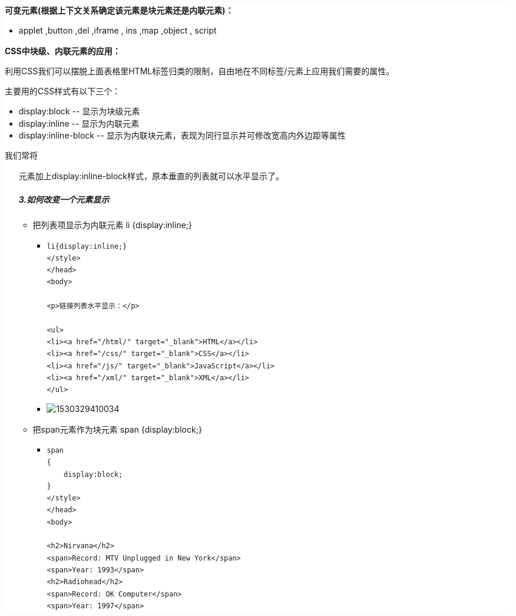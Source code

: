 **可变元素(根据上下文关系确定该元素是块元素还是内联元素)：**

- applet ,button ,del ,iframe , ins ,map ,object , script

**CSS中块级、内联元素的应用：**

利用CSS我们可以摆脱上面表格里HTML标签归类的限制，自由地在不同标签/元素上应用我们需要的属性。

主要用的CSS样式有以下三个：

- display:block  -- 显示为块级元素
- display:inline  -- 显示为内联元素
- display:inline-block -- 显示为内联块元素，表现为同行显示并可修改宽高内外边距等属性

我们常将<ul>元素加上display:inline-block样式，原本垂直的列表就可以水平显示了。



##### 3.如何改变一个元素显示

* 把列表项显示为内联元素   li {display:inline;} 

  * ````
    li{display:inline;}
    </style>
    </head>
    <body>
    
    <p>链接列表水平显示：</p>
    
    <ul>
    <li><a href="/html/" target="_blank">HTML</a></li>
    <li><a href="/css/" target="_blank">CSS</a></li>
    <li><a href="/js/" target="_blank">JavaScript</a></li>
    <li><a href="/xml/" target="_blank">XML</a></li>
    </ul>
    ````

  * ![1530329410034](C:\Users\44903\AppData\Local\Temp\1530329410034.png)

* 把span元素作为块元素   span {display:block;} 

  * ```
    span
    {
    	display:block;
    }
    </style>
    </head>
    <body>
    
    <h2>Nirvana</h2>
    <span>Record: MTV Unplugged in New York</span>
    <span>Year: 1993</span>
    <h2>Radiohead</h2>
    <span>Record: OK Computer</span>
    <span>Year: 1997</span>
    ```
